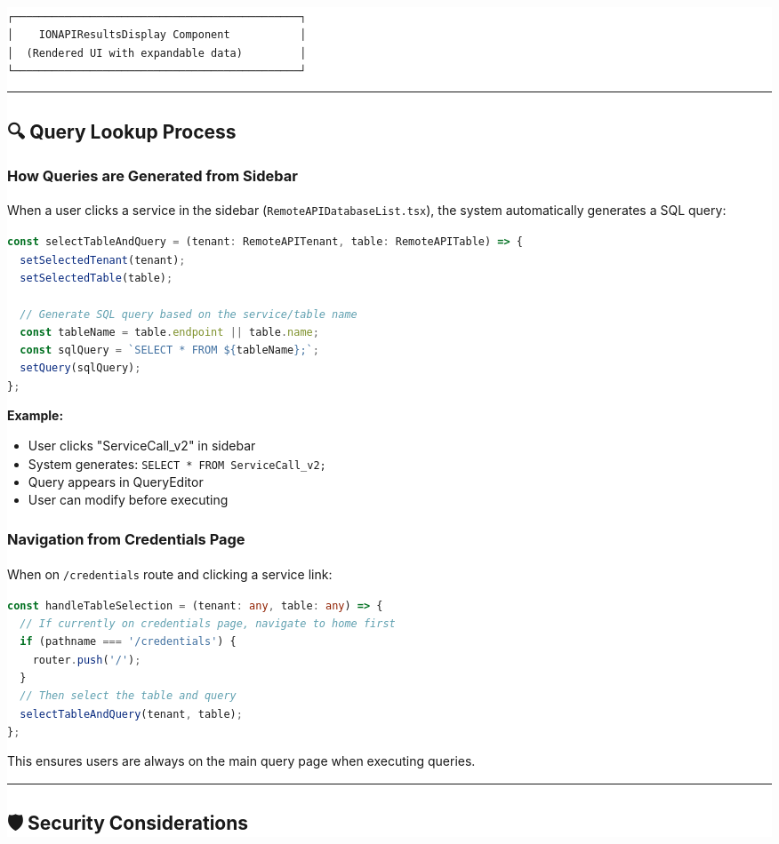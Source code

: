 ```
┌─────────────────────────────────────────────┐
│    IONAPIResultsDisplay Component           │
│  (Rendered UI with expandable data)         │
└─────────────────────────────────────────────┘
```

---

## 🔍 Query Lookup Process

### How Queries are Generated from Sidebar

When a user clicks a service in the sidebar (`RemoteAPIDatabaseList.tsx`), the system automatically generates a SQL query:

```typescript
const selectTableAndQuery = (tenant: RemoteAPITenant, table: RemoteAPITable) => {
  setSelectedTenant(tenant);
  setSelectedTable(table);

  // Generate SQL query based on the service/table name
  const tableName = table.endpoint || table.name;
  const sqlQuery = `SELECT * FROM ${tableName};`;
  setQuery(sqlQuery);
};
```

**Example:**
- User clicks "ServiceCall_v2" in sidebar
- System generates: `SELECT * FROM ServiceCall_v2;`
- Query appears in QueryEditor
- User can modify before executing

### Navigation from Credentials Page

When on `/credentials` route and clicking a service link:

```typescript
const handleTableSelection = (tenant: any, table: any) => {
  // If currently on credentials page, navigate to home first
  if (pathname === '/credentials') {
    router.push('/');
  }
  // Then select the table and query
  selectTableAndQuery(tenant, table);
};
```

This ensures users are always on the main query page when executing queries.

---

## 🛡️ Security Considerations
